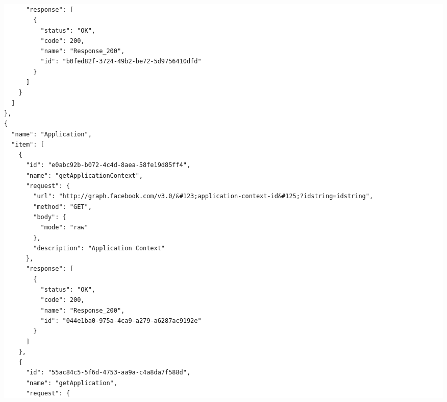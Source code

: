           "response": [
            {
              "status": "OK",
              "code": 200,
              "name": "Response_200",
              "id": "b0fed82f-3724-49b2-be72-5d9756410dfd"
            }
          ]
        }
      ]
    },
    {
      "name": "Application",
      "item": [
        {
          "id": "e0abc92b-b072-4c4d-8aea-58fe19d85ff4",
          "name": "getApplicationContext",
          "request": {
            "url": "http://graph.facebook.com/v3.0/&#123;application-context-id&#125;?idstring=idstring",
            "method": "GET",
            "body": {
              "mode": "raw"
            },
            "description": "Application Context"
          },
          "response": [
            {
              "status": "OK",
              "code": 200,
              "name": "Response_200",
              "id": "044e1ba0-975a-4ca9-a279-a6287ac9192e"
            }
          ]
        },
        {
          "id": "55ac84c5-5f6d-4753-aa9a-c4a8da7f588d",
          "name": "getApplication",
          "request": {